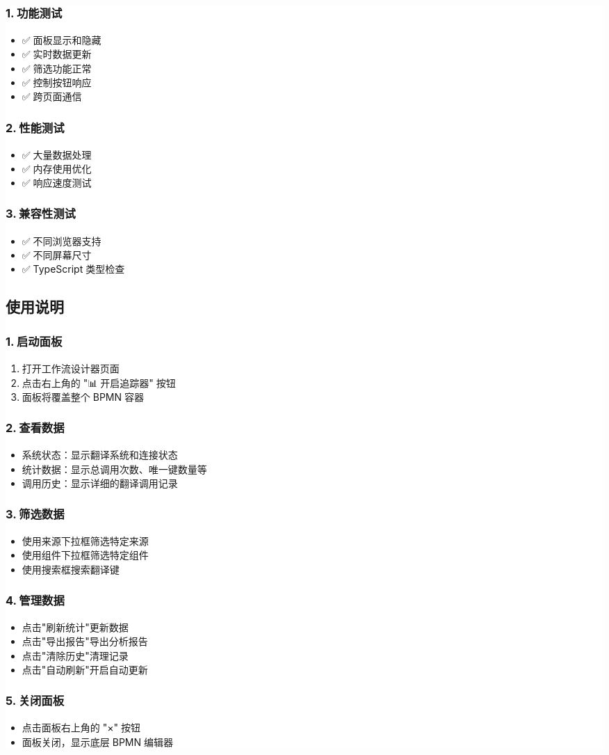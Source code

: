 ### 1. 功能测试

- ✅ 面板显示和隐藏
- ✅ 实时数据更新
- ✅ 筛选功能正常
- ✅ 控制按钮响应
- ✅ 跨页面通信

### 2. 性能测试

- ✅ 大量数据处理
- ✅ 内存使用优化
- ✅ 响应速度测试

### 3. 兼容性测试

- ✅ 不同浏览器支持
- ✅ 不同屏幕尺寸
- ✅ TypeScript 类型检查

## 使用说明

### 1. 启动面板

1. 打开工作流设计器页面
2. 点击右上角的 "📊 开启追踪器" 按钮
3. 面板将覆盖整个 BPMN 容器

### 2. 查看数据

- 系统状态：显示翻译系统和连接状态
- 统计数据：显示总调用次数、唯一键数量等
- 调用历史：显示详细的翻译调用记录

### 3. 筛选数据

- 使用来源下拉框筛选特定来源
- 使用组件下拉框筛选特定组件
- 使用搜索框搜索翻译键

### 4. 管理数据

- 点击"刷新统计"更新数据
- 点击"导出报告"导出分析报告
- 点击"清除历史"清理记录
- 点击"自动刷新"开启自动更新

### 5. 关闭面板

- 点击面板右上角的 "×" 按钮
- 面板关闭，显示底层 BPMN 编辑器
